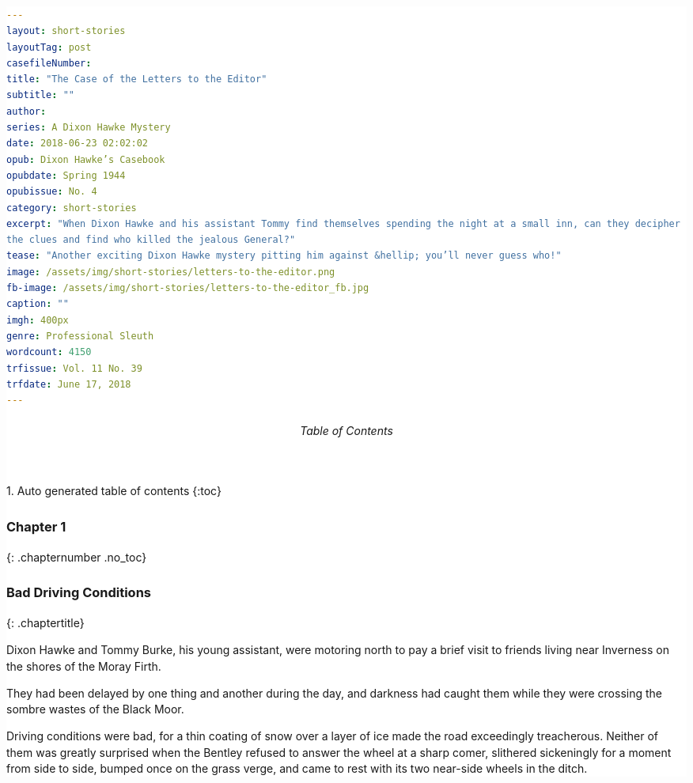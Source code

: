 ```yaml
---
layout: short-stories
layoutTag: post
casefileNumber:  
title: "The Case of the Letters to the Editor"
subtitle: ""
author: 
series: A Dixon Hawke Mystery
date: 2018-06-23 02:02:02
opub: Dixon Hawke’s Casebook
opubdate: Spring 1944 
opubissue: No. 4
category: short-stories
excerpt: "When Dixon Hawke and his assistant Tommy find themselves spending the night at a small inn, can they decipher the clues and find who killed the jealous General?"
tease: "Another exciting Dixon Hawke mystery pitting him against &hellip; you’ll never guess who!"
image: /assets/img/short-stories/letters-to-the-editor.png
fb-image: /assets/img/short-stories/letters-to-the-editor_fb.jpg
caption: ""
imgh: 400px
genre: Professional Sleuth
wordcount: 4150
trfissue: Vol. 11 No. 39
trfdate: June 17, 2018
---
```


<section id="toc" class="toc">
  <header>
    <h6>Table of Contents</h6>
  </header>
<div id="drawer" markdown="1">
1. Auto generated table of contents
{:toc}
</div>
</section> 

### Chapter 1 
{: .chapternumber .no_toc}

### Bad Driving Conditions
{: .chaptertitle}

Dixon Hawke and Tommy Burke, his young assistant, were motoring north to pay a brief visit to friends living near Inverness on the shores of the Moray Firth.

They had been delayed by one thing and another during the day, and darkness had caught them while they were crossing the sombre wastes of the Black Moor.

Driving conditions were bad, for a thin coating of snow over a layer of ice made the road exceedingly treacherous. Neither of them was greatly surprised when the Bentley refused to answer the wheel at a sharp comer, slithered sickeningly for a moment from side to side, bumped once on the grass verge, and came to rest with its two near-side wheels in the ditch.
